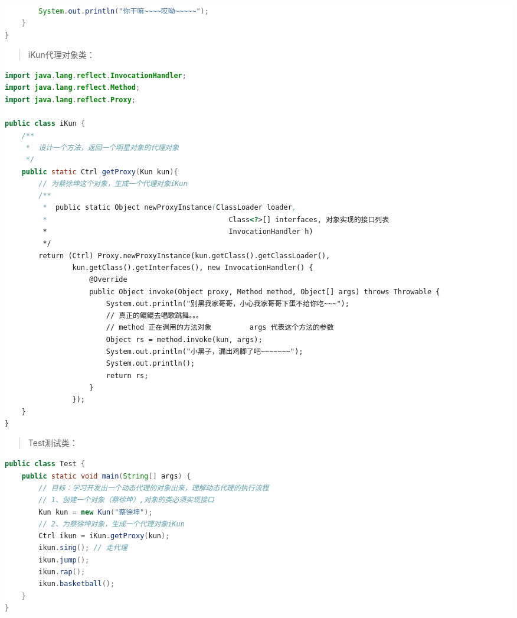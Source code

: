 ```java
        System.out.println("你干嘛~~~~哎呦~~~~~");
    }
}
```

> iKun代理对象类：

```java
import java.lang.reflect.InvocationHandler;
import java.lang.reflect.Method;
import java.lang.reflect.Proxy;

public class iKun {
    /**
     *  设计一个方法，返回一个明星对象的代理对象
     */
    public static Ctrl getProxy(Kun kun){
        // 为蔡徐坤这个对象，生成一个代理对象iKun
        /**
         *  public static Object newProxyInstance(ClassLoader loader,
         *                                           Class<?>[] interfaces, 对象实现的接口列表
         *                                           InvocationHandler h)
         */
        return (Ctrl) Proxy.newProxyInstance(kun.getClass().getClassLoader(),
                kun.getClass().getInterfaces(), new InvocationHandler() {
                    @Override
                    public Object invoke(Object proxy, Method method, Object[] args) throws Throwable {
                        System.out.println("别黑我家哥哥，小心我家哥哥下蛋不给你吃~~~");
                        // 真正的鲲鲲去唱歌跳舞。。。
                        // method 正在调用的方法对象         args 代表这个方法的参数
                        Object rs = method.invoke(kun, args);
                        System.out.println("小黑子，漏出鸡脚了吧~~~~~~~");
                        System.out.println();
                        return rs;
                    }
                });
    }
}
```

> Test测试类：

```java
public class Test {
    public static void main(String[] args) {
        // 目标：学习开发出一个动态代理的对象出来，理解动态代理的执行流程
        // 1、创建一个对象（蔡徐坤）,对象的类必须实现接口
        Kun kun = new Kun("蔡徐坤");
        // 2、为蔡徐坤对象，生成一个代理对象iKun
        Ctrl ikun = iKun.getProxy(kun);
        ikun.sing(); // 走代理
        ikun.jump();
        ikun.rap();
        ikun.basketball();
    }
}
```
